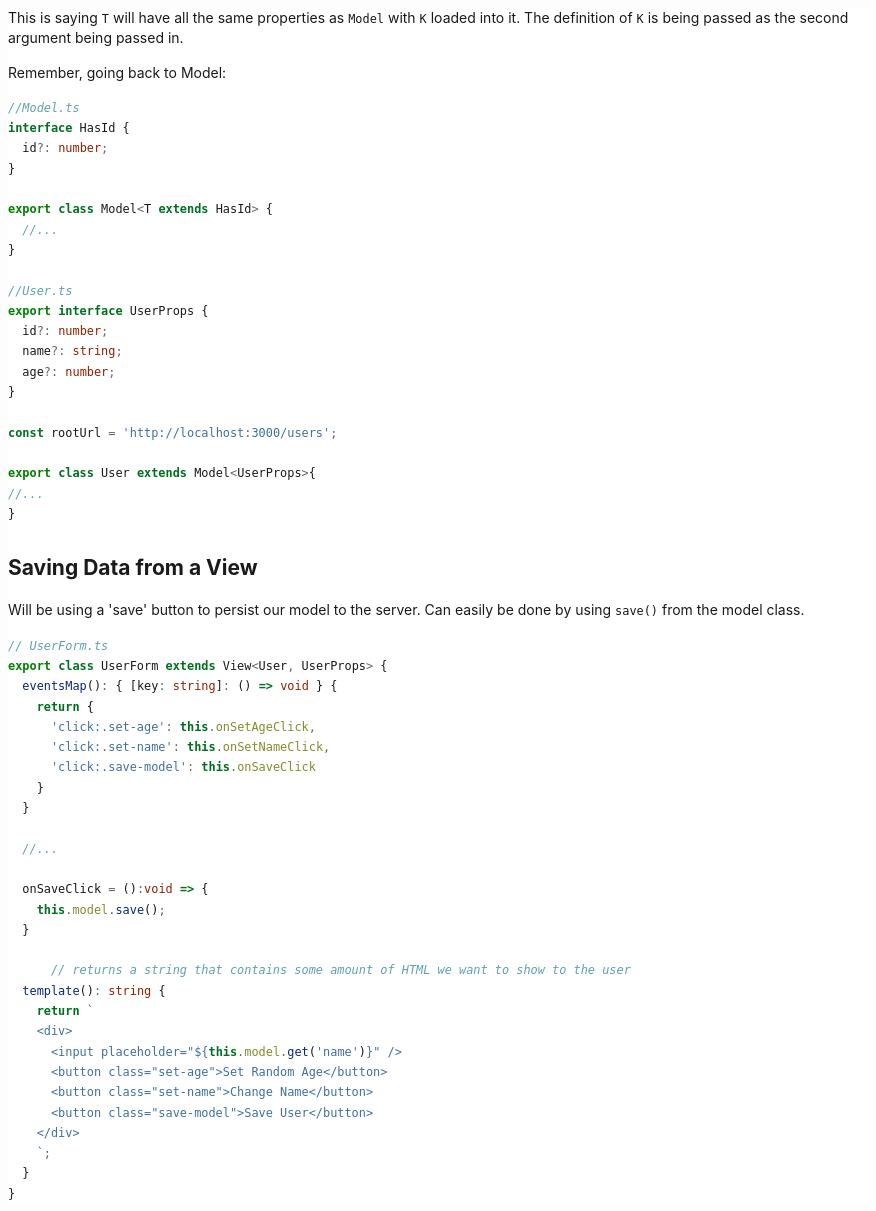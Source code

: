 This is saying `T` will have all the same properties as `Model` with `K` loaded into it. The definition of `K` is being passed as the second argument being passed in. 

Remember, going back to Model:
```typescript
//Model.ts
interface HasId {
  id?: number;
}

export class Model<T extends HasId> {
  //...
}

//User.ts
export interface UserProps {
  id?: number;
  name?: string;
  age?: number;
}

const rootUrl = 'http://localhost:3000/users';

export class User extends Model<UserProps>{ 
//...
}
```

## Saving Data from a View

Will be using a 'save' button to persist our model to the server. Can easily be done by using `save()` from the model class.

```typescript
// UserForm.ts
export class UserForm extends View<User, UserProps> {
  eventsMap(): { [key: string]: () => void } {
    return {
      'click:.set-age': this.onSetAgeClick,
      'click:.set-name': this.onSetNameClick,
      'click:.save-model': this.onSaveClick
    }
  }

  //...

  onSaveClick = ():void => {
    this.model.save();
  }

      // returns a string that contains some amount of HTML we want to show to the user
  template(): string {
    return `
    <div>
      <input placeholder="${this.model.get('name')}" />
      <button class="set-age">Set Random Age</button>
      <button class="set-name">Change Name</button>
      <button class="save-model">Save User</button>
    </div>
    `;
  }
}
```

